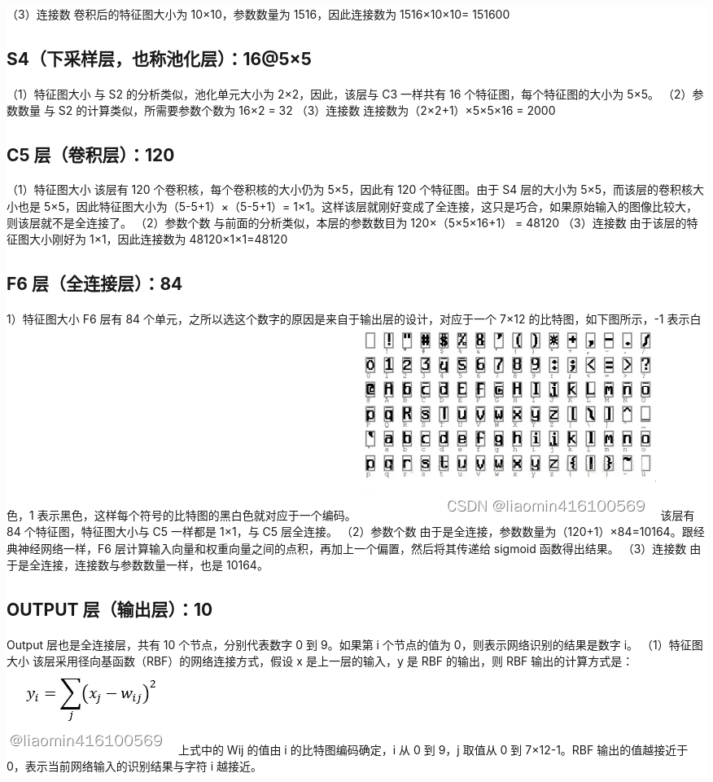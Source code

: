 （3）连接数
卷积后的特征图大小为 10×10，参数数量为 1516，因此连接数为 1516×10×10= 151600
## S4（下采样层，也称池化层）：16@5×5
（1）特征图大小
与 S2 的分析类似，池化单元大小为 2×2，因此，该层与 C3 一样共有 16 个特征图，每个特征图的大小为 5×5。
（2）参数数量
与 S2 的计算类似，所需要参数个数为 16×2 = 32
（3）连接数
连接数为（2×2+1）×5×5×16 = 2000
## C5 层（卷积层）：120
（1）特征图大小
该层有 120 个卷积核，每个卷积核的大小仍为 5×5，因此有 120 个特征图。由于 S4 层的大小为 5×5，而该层的卷积核大小也是 5×5，因此特征图大小为（5-5+1）×（5-5+1）= 1×1。这样该层就刚好变成了全连接，这只是巧合，如果原始输入的图像比较大，则该层就不是全连接了。
（2）参数个数
与前面的分析类似，本层的参数数目为 120×（5×5×16+1） = 48120
（3）连接数
由于该层的特征图大小刚好为 1×1，因此连接数为 48120×1×1=48120
## F6 层（全连接层）：84
1）特征图大小
F6 层有 84 个单元，之所以选这个数字的原因是来自于输出层的设计，对应于一个 7×12 的比特图，如下图所示，-1 表示白色，1 表示黑色，这样每个符号的比特图的黑白色就对应于一个编码。
![在这里插入图片描述](/docs/images/content/programming/ai/deep_learning/cnn/dl_04_cnn_models.md.images/288c57384a469c07dd5ea81d65fa23c1.png)
该层有 84 个特征图，特征图大小与 C5 一样都是 1×1，与 C5 层全连接。
（2）参数个数
由于是全连接，参数数量为（120+1）×84=10164。跟经典神经网络一样，F6 层计算输入向量和权重向量之间的点积，再加上一个偏置，然后将其传递给 sigmoid 函数得出结果。
（3）连接数
由于是全连接，连接数与参数数量一样，也是 10164。
## OUTPUT 层（输出层）：10
Output 层也是全连接层，共有 10 个节点，分别代表数字 0 到 9。如果第 i 个节点的值为 0，则表示网络识别的结果是数字 i。
（1）特征图大小
该层采用径向基函数（RBF）的网络连接方式，假设 x 是上一层的输入，y 是 RBF 的输出，则 RBF 输出的计算方式是：
![在这里插入图片描述](/docs/images/content/programming/ai/deep_learning/cnn/dl_04_cnn_models.md.images/7fd3ed11ef60907b1c60af384d8a003a.png)
上式中的 Wij 的值由 i 的比特图编码确定，i 从 0 到 9，j 取值从 0 到 7×12-1。RBF 输出的值越接近于 0，表示当前网络输入的识别结果与字符 i 越接近。
